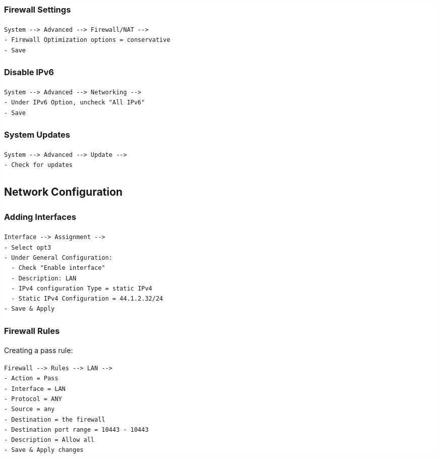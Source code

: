 ### Firewall Settings

```
System --> Advanced --> Firewall/NAT --> 
- Firewall Optimization options = conservative
- Save
```

### Disable IPv6

```
System --> Advanced --> Networking --> 
- Under IPv6 Option, uncheck "All IPv6"
- Save
```

### System Updates

```
System --> Advanced --> Update --> 
- Check for updates
```

## Network Configuration

### Adding Interfaces

```
Interface --> Assignment --> 
- Select opt3
- Under General Configuration:
  - Check "Enable interface"
  - Description: LAN
  - IPv4 configuration Type = static IPv4
  - Static IPv4 Configuration = 44.1.2.32/24
- Save & Apply
```

### Firewall Rules

Creating a pass rule:
```
Firewall --> Rules --> LAN -->
- Action = Pass
- Interface = LAN
- Protocol = ANY
- Source = any
- Destination = the firewall
- Destination port range = 10443 - 10443
- Description = Allow all
- Save & Apply changes
```
